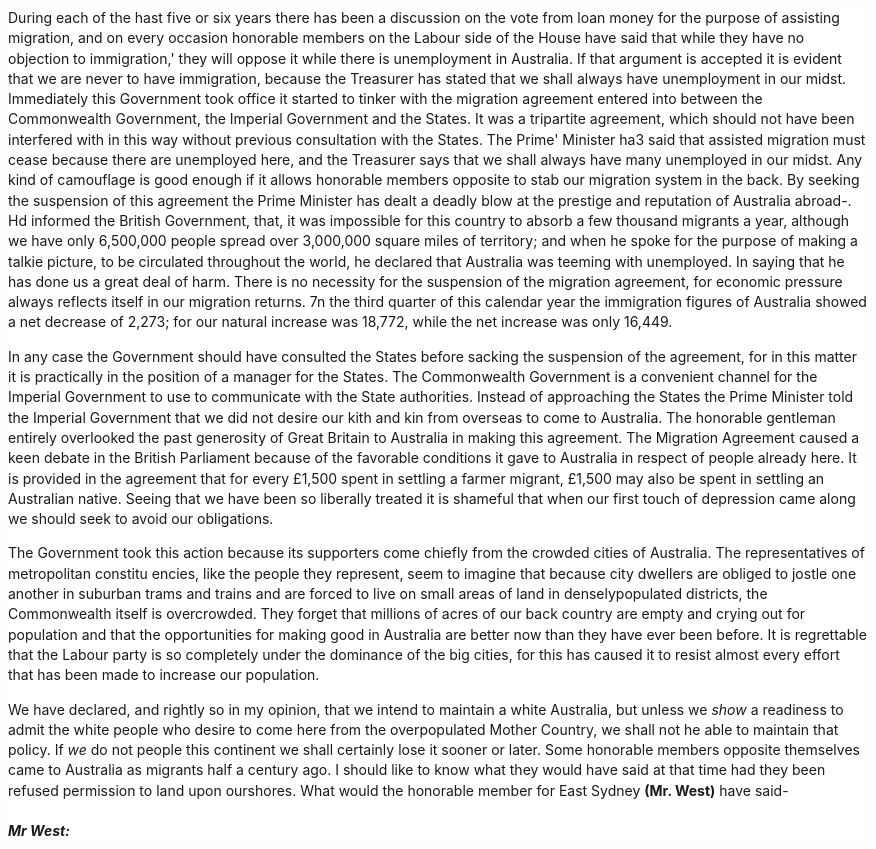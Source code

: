 During each of the hast five or six years there has been a discussion on the vote from loan money for the purpose of assisting migration, and on every occasion honorable members on the Labour side of the House have said that while they have no objection to immigration,' they will oppose it while there is unemployment in Australia. If that argument is accepted it is evident that we are never to have immigration, because the Treasurer has stated that we shall always have unemployment in our midst. Immediately this Government took office it started to tinker with the migration agreement entered into between the Commonwealth Government, the Imperial Government and the States. It was a tripartite agreement, which should not have been interfered with in this way without previous consultation with the States. The Prime' Minister ha3 said that assisted migration must cease because there are unemployed here, and the Treasurer says that we shall always have many unemployed in our midst. Any kind of camouflage is good enough if it allows honorable members opposite to stab our migration system in the back. By seeking the suspension of this agreement the Prime Minister has dealt a deadly blow at the prestige and reputation of Australia abroad-. Hd informed the British Government, that, it was impossible for this country to absorb a few thousand migrants a year, although we have only 6,500,000 people spread over 3,000,000 square miles of territory; and when he spoke for the purpose of making a talkie picture, to be circulated throughout the world, he declared that Australia was teeming with unemployed. In saying that he has done us a great deal of harm. There is no necessity for the suspension of the migration agreement, for economic pressure always reflects itself in our migration returns. 7n the third quarter of this calendar year the immigration figures of Australia showed a net decrease of 2,273; for our natural increase was 18,772, while the net increase was only 16,449. 

In any case the Government should have consulted the States before sacking the suspension of the agreement, for in this matter it is practically in the position of a manager for the States. The Commonwealth Government is a convenient channel for the Imperial Government to use to communicate with the State authorities. Instead of approaching the States the Prime Minister told the Imperial Government that we did not desire our kith and kin from overseas to come to Australia. The honorable gentleman entirely overlooked the past generosity of Great Britain to Australia in making this agreement. The Migration Agreement caused a keen debate in the British Parliament because of the  favorable  conditions it gave to Australia in respect of people already here. It is provided in the agreement that for every £1,500 spent in settling a farmer migrant, £1,500 may also be spent in settling an Australian native. Seeing that we  have  been so liberally treated it is shameful that when our first touch of depression came along we should seek to avoid our obligations. 

The Government took this action because its supporters come chiefly from the crowded cities of Australia. The representatives of metropolitan constitu encies, like the people they represent, seem to imagine that because city dwellers are obliged to jostle one another in suburban trams and trains and are forced to live on small areas of land in denselypopulated districts, the Commonwealth itself is overcrowded. They forget that millions of acres of our back country are empty and crying out for population and that the opportunities for making good in Australia are better now than they have ever been before. It is regrettable that the Labour party is so completely under the dominance of the big cities, for this has caused it to resist almost every effort that has been made to increase our population. 

We have declared, and rightly so in my opinion, that we intend to maintain a white Australia, but unless we  *show*  a  readiness to admit the white people who desire to come here from the overpopulated Mother Country, we shall not he able to maintain that policy. If  *we*  do not people this continent we shall certainly lose it sooner or later. Some honorable members opposite themselves came to Australia as migrants half a century ago. I should like to know what they would have said at that time had they been refused permission to land upon ourshores. What would the honorable member for East Sydney  **(Mr. West)**  have said- 

##### Mr West:
